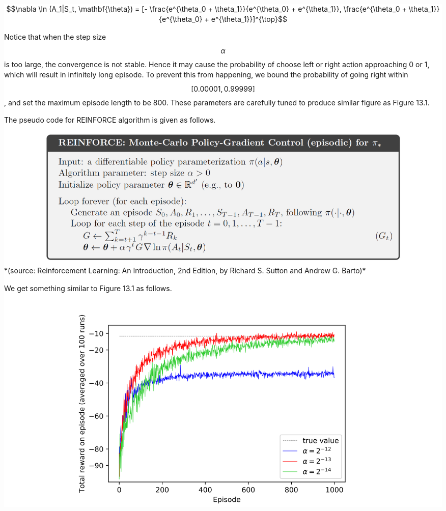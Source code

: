 $$\nabla \ln (A_1|S_t, \mathbf{\theta}) = [- \frac{e^{\theta_0 + \theta_1}}{e^{\theta_0} + e^{\theta_1}}, \frac{e^{\theta_0 + \theta_1}}{e^{\theta_0} + e^{\theta_1}}]^{\top}$$

Notice that when the step size $$\alpha$$ is too large, the convergence is not stable. Hence it may cause the probability of choose left or right action approaching 0 or 1, which will result in infinitely long episode. To prevent this from happening, we bound the probability of going right within $$[0.00001, 0.99999]$$, and set the maximum episode length to be 800. These parameters are carefully tuned to produce similar figure as Figure 13.1.

The pseudo code for REINFORCE algorithm is given as follows.

<div style="text-align:center"><img src="/files/Chapter13/Short_C/SC_p4.PNG" alt="drawing" width="700"/></div>
*(source: Reinforcement Learning: An Introduction, 2nd Edition, by Richard S. Sutton and Andrew G. Barto)*

We get something similar to Figure 13.1 as follows.

<div style="text-align:center"><img src="/files/Chapter13/Short_C/Figure13_1.svg" alt="drawing" width="600"/></div>
